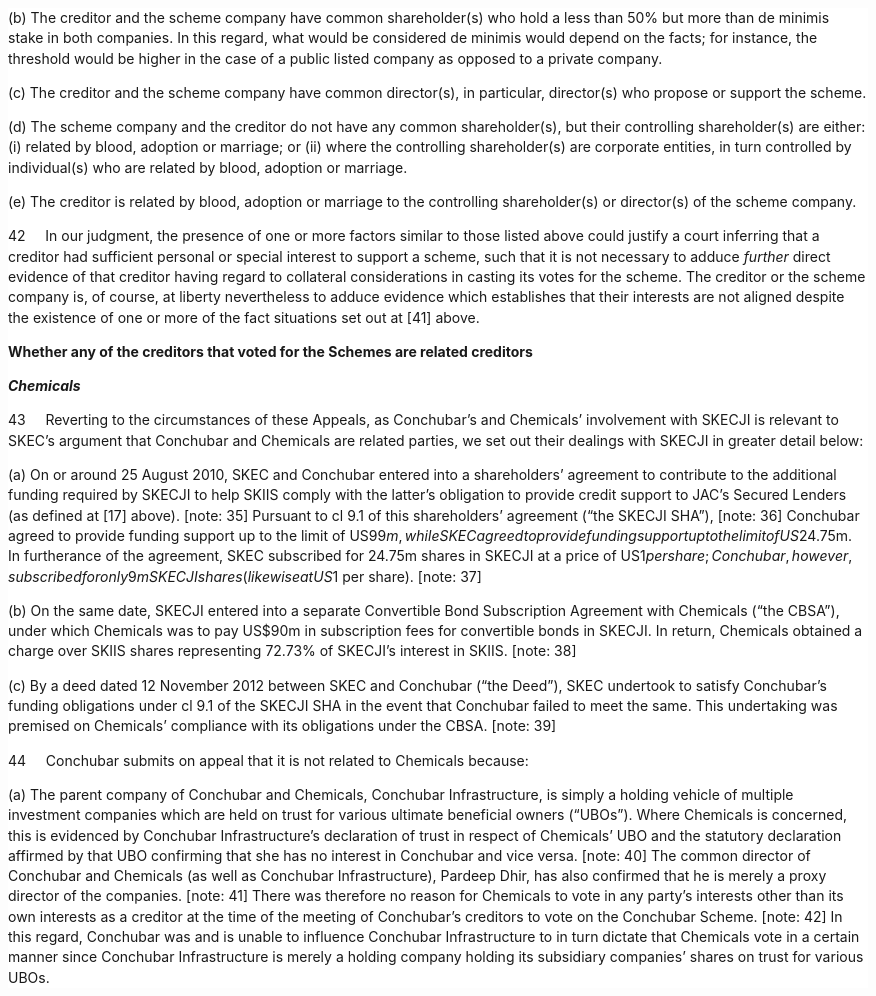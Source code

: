  (b) The creditor and the scheme company have common shareholder(s) who hold a less than 50% but more than de minimis stake in both companies. In this regard, what would be considered de minimis would depend on the facts; for instance, the threshold would be higher in the case of a public listed company as opposed to a private company. 

 (c) The creditor and the scheme company have common director(s), in particular, director(s) who propose or support the scheme. 

 (d) The scheme company and the creditor do not have any common shareholder(s), but their controlling shareholder(s) are either: (i) related by blood, adoption or marriage; or (ii) where the controlling shareholder(s) are corporate entities, in turn controlled by individual(s) who are related by blood, adoption or marriage. 

 (e) The creditor is related by blood, adoption or marriage to the controlling shareholder(s) or director(s) of the scheme company. 


42     In our judgment, the presence of one or more factors similar to those listed above could justify a court inferring that a creditor had sufficient personal or special interest to support a scheme, such that it is not necessary to adduce _further_ direct evidence of that creditor having regard to collateral considerations in casting its votes for the scheme. The creditor or the scheme company is, of course, at liberty nevertheless to adduce evidence which establishes that their interests are not aligned despite the existence of one or more of the fact situations set out at [41] above. 

**Whether any of the creditors that voted for the Schemes are related creditors** 

**_Chemicals_** 

43     Reverting to the circumstances of these Appeals, as Conchubar’s and Chemicals’ involvement with SKECJI is relevant to SKEC’s argument that Conchubar and Chemicals are related parties, we set out their dealings with SKECJI in greater detail below: 

 (a) On or around 25 August 2010, SKEC and Conchubar entered into a shareholders’ agreement to contribute to the additional funding required by SKECJI to help SKIIS comply with the latter’s obligation to provide credit support to JAC’s Secured Lenders (as defined at [17] above). [note: 35] Pursuant to cl 9.1 of this shareholders’ agreement (“the SKECJI SHA”), [note: 36] Conchubar agreed to provide funding support up to the limit of US$99m, while SKEC agreed to provide funding support up to the limit of US$24.75m. In furtherance of the agreement, SKEC subscribed for 24.75m shares in SKECJI at a price of US$1 per share; Conchubar, however, subscribed for only 9m SKECJI shares (likewise at US$1 per share). [note: 37] 

 (b) On the same date, SKECJI entered into a separate Convertible Bond Subscription Agreement with Chemicals (“the CBSA”), under which Chemicals was to pay US$90m in subscription fees for convertible bonds in SKECJI. In return, Chemicals obtained a charge over SKIIS shares representing 72.73% of SKECJI’s interest in SKIIS. [note: 38] 

 (c) By a deed dated 12 November 2012 between SKEC and Conchubar (“the Deed”), SKEC undertook to satisfy Conchubar’s funding obligations under cl 9.1 of the SKECJI SHA in the event that Conchubar failed to meet the same. This undertaking was premised on Chemicals’ compliance with its obligations under the CBSA. [note: 39] 

44     Conchubar submits on appeal that it is not related to Chemicals because: 

 (a) The parent company of Conchubar and Chemicals, Conchubar Infrastructure, is simply a holding vehicle of multiple investment companies which are held on trust for various ultimate beneficial owners (“UBOs”). Where Chemicals is concerned, this is evidenced by Conchubar Infrastructure’s declaration of trust in respect of Chemicals’ UBO and the statutory declaration affirmed by that UBO confirming that she has no interest in Conchubar and vice versa. [note: 40] The common director of Conchubar and Chemicals (as well as Conchubar Infrastructure), Pardeep Dhir, has also confirmed that he is merely a proxy director of the companies. [note: 41] There was therefore no reason for Chemicals to vote in any party’s interests other than its own interests as a creditor at the time of the meeting of Conchubar’s creditors to vote on the Conchubar Scheme. [note: 42] In this regard, Conchubar was and is unable to influence Conchubar Infrastructure to in turn dictate that Chemicals vote in a certain manner since Conchubar Infrastructure is merely a holding company holding its subsidiary companies’ shares on trust for various UBOs. 
